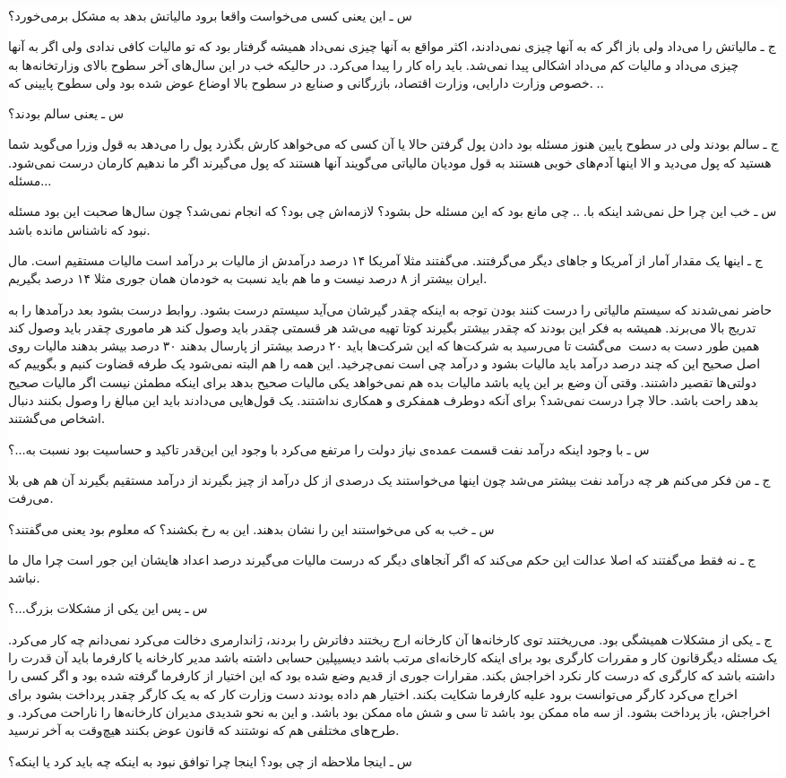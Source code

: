 س ـ این یعنی کسی می‌خواست واقعا برود مالیاتش بدهد به مشکل برمی‌خورد؟

ج ـ مالیاتش را می‌داد ولی باز اگر که به آنها چیزی نمی‌دادند، اکثر مواقع به آنها چیزی نمی‌داد همیشه گرفتار بود که تو مالیات کافی ندادی ولی اگر به آنها چیزی می‌داد و مالیات کم می‌داد اشکالی پیدا نمی‌شد. باید راه کار را پیدا می‌کرد. در حالیکه خب در این سال‌های آخر سطوح بالای وزارتخانه‌‌ها به خصوص وزارت دارایی، وزارت اقتصاد، بازرگانی و صنایع در سطوح بالا اوضاع عوض شده بود ولی سطوح پایینی که. ..

س ـ یعنی سالم بودند؟

ج ـ سالم بودند ولی در سطوح پایین هنوز مسئله بود دادن پول گرفتن حالا یا آن کسی که می‌خواهد کارش بگذرد پول را می‌دهد به قول وزرا می‌گوید شما هستید که پول می‌دید و الا اینها آدم‌های خوبی هستند به قول مودیان مالیاتی می‌گویند آنها هستند که پول می‌گیرند اگر ما ندهیم کارمان درست نمی‌شود. مسئله…

س ـ خب این چرا حل نمی‌شد اینکه با. .. چی مانع بود که این مسئله حل بشود؟ لازمه‌اش چی بود؟ که انجام نمی‌شد؟ چون سال‌ها صحبت این بود مسئله نبود که ناشناس مانده باشد.

ج ـ اینها یک مقدار آمار از آمریکا و جاهای دیگر می‌گرفتند. می‌گفتند مثلا آمریکا ۱۴ درصد درآمدش از مالیات بر درآمد است مالیات مستقیم است. مال ایران بیشتر از ۸ درصد نیست و ما هم باید نسبت به خودمان همان جوری مثلا ۱۴ درصد بگیریم.

حاضر نمی‌شدند که سیستم مالیاتی را درست کنند بودن توجه به اینکه چقدر گیرشان می‌آید سیستم درست بشود. روابط درست بشود بعد درآمد‌ها را به تدریج بالا می‌برند. همیشه به فکر این بودند که چقدر بیشتر بگیرند کوتا تهیه می‌شد هر قسمتی چقدر باید وصول کند هر ماموری چقدر باید وصول کند همین طور دست به دست  می‌گشت تا می‌رسید به شرکت‌‌ها که این شرکت‌ها باید ۲۰ درصد بیشتر از پارسال بدهند ۳۰ درصد بیشر بدهند مالیات روی اصل صحیح این که چند درصد درآمد باید مالیات بشود و درآمد چی است نمی‌چرخید. این همه را هم البته نمی‌شود یک طرفه قضاوت کنیم و بگوییم که دولتی‌‌ها تقصیر داشتند. وقتی آن وضع بر این پایه باشد مالیات بده هم نمی‌خواهد یکی مالیات صحیح بدهد برای اینکه مطمئن نیست اگر مالیات صحیح بدهد راحت باشد. حالا چرا درست نمی‌شد؟ برای آنکه دوطرف همفکری و همکاری نداشتند. یک قول‌هایی می‌دادند باید این مبالغ را وصول بکنند دنبال اشخاص می‌گشتند.

س ـ با وجود اینکه درآمد نفت قسمت عمده‌ی نیاز دولت را مرتفع می‌کرد با وجود این این‌قدر تاکید و حساسیت بود نسبت به…؟

ج ـ من فکر می‌کنم هر چه درآمد نفت بیشتر می‌شد چون اینها می‌خواستند یک درصدی از کل درآمد از چیز بگیرند از درآمد مستقیم بگیرند آن هم هی بلا می‌رفت.

س ـ خب به کی می‌خواستند این را نشان بدهند. این به رخ بکشند؟ که معلوم بود یعنی می‌گفتند؟

ج ـ نه فقط می‌گفتند که اصلا عدالت این حکم می‌کند که اگر آنجاهای دیگر که درست مالیات می‌گیرند درصد اعداد هایشان این جور است چرا مال ما نباشد.

س ـ پس این یکی از مشکلات بزرگ…؟

ج ـ یکی از مشکلات همیشگی بود. می‌ریختند توی کارخانه‌‌ها آن کارخانه ارج ریختند دفاترش را بردند، ژاندارمری دخالت می‌کرد نمی‌دانم چه کار می‌کرد. یک مسئله دیگرقانون کار و مقررات کارگری بود برای اینکه کارخانه‌ای مرتب باشد دیسیپلین حسابی داشته باشد مدیر کارخانه یا کارفرما باید آن قدرت را داشته باشد که کارگری که درست کار نکرد اخراجش بکند. مقرارات جوری از قدیم وضع شده بود که این اختیار از کارفرما گرفته شده بود و اگر کسی را اخراج می‌کرد کارگر می‌توانست برود علیه کارفرما شکایت بکند. اختیار هم داده بودند دست وزارت کار که به یک کارگر چقدر پرداخت بشود برای اخراجش، باز پرداخت بشود. از سه ماه ممکن بود باشد تا سی و شش ماه ممکن بود باشد. و این به نحو شدیدی مدیران کارخانه‌‌ها را ناراحت می‌کرد. و طرح‌های مختلفی هم که نوشتند که قانون عوض بکنند هیچ‌وقت به آخر نرسید.

س ـ اینجا ملاحظه از چی بود؟ اینجا چرا توافق نبود به اینکه چه باید کرد یا اینکه؟

